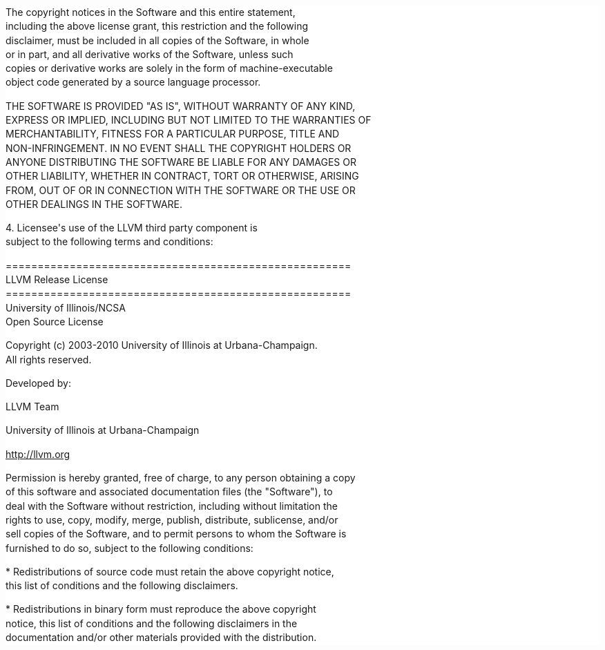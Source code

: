   
The copyright notices in the Software and this entire statement,  
including the above license grant, this restriction and the following  
disclaimer, must be included in all copies of the Software, in whole  
or in part, and all derivative works of the Software, unless such  
copies or derivative works are solely in the form of machine-executable  
object code generated by a source language processor.  
  
  
THE SOFTWARE IS PROVIDED "AS IS", WITHOUT WARRANTY OF ANY KIND,  
EXPRESS OR IMPLIED, INCLUDING BUT NOT LIMITED TO THE WARRANTIES OF  
MERCHANTABILITY, FITNESS FOR A PARTICULAR PURPOSE, TITLE AND  
NON-INFRINGEMENT. IN NO EVENT SHALL THE COPYRIGHT HOLDERS OR  
ANYONE DISTRIBUTING THE SOFTWARE BE LIABLE FOR ANY DAMAGES OR  
OTHER LIABILITY, WHETHER IN CONTRACT, TORT OR OTHERWISE, ARISING  
FROM, OUT OF OR IN CONNECTION WITH THE SOFTWARE OR THE USE OR  
OTHER DEALINGS IN THE SOFTWARE.  
  
  
4\. Licensee's use of the LLVM third party component is  
subject to the following terms and conditions:  
  
  
\======================================================  
LLVM Release License  
\======================================================  
University of Illinois/NCSA  
Open Source License  
  
  
Copyright (c) 2003-2010 University of Illinois at Urbana-Champaign.  
All rights reserved.  
  
  
Developed by:  
  
  
LLVM Team  
  
  
University of Illinois at Urbana-Champaign  
  
  
http://llvm.org  
  
  
Permission is hereby granted, free of charge, to any person obtaining a copy  
of this software and associated documentation files (the "Software"), to  
deal with the Software without restriction, including without limitation the  
rights to use, copy, modify, merge, publish, distribute, sublicense, and/or  
sell copies of the Software, and to permit persons to whom the Software is  
furnished to do so, subject to the following conditions:  
  
  
\* Redistributions of source code must retain the above copyright notice,  
this list of conditions and the following disclaimers.  
  
  
\* Redistributions in binary form must reproduce the above copyright  
notice, this list of conditions and the following disclaimers in the  
documentation and/or other materials provided with the distribution.  
  